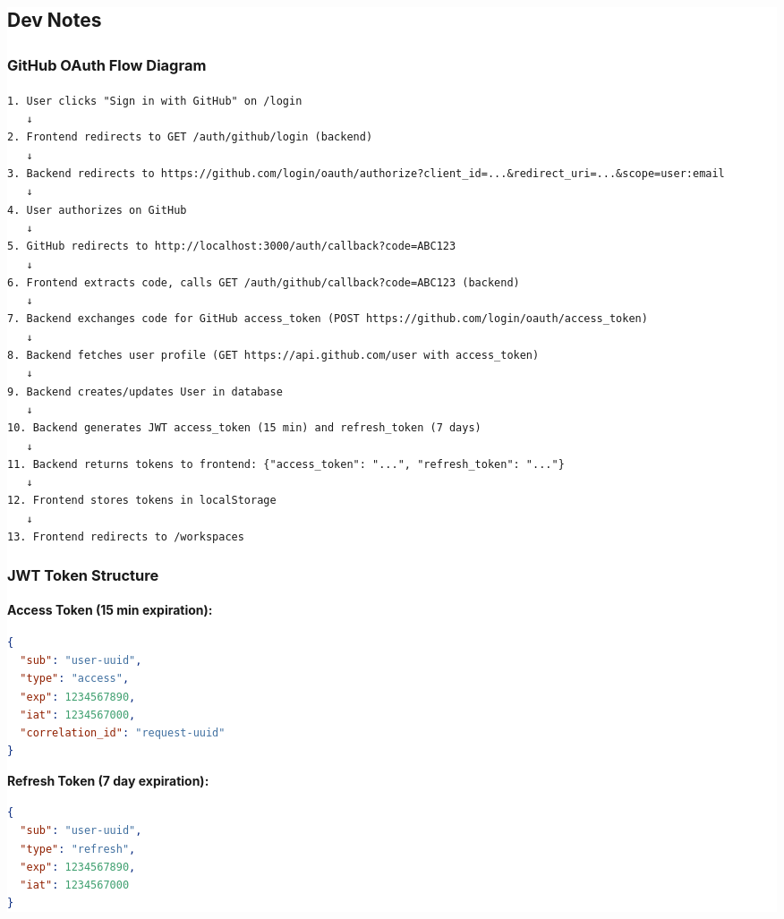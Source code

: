 ## Dev Notes

### GitHub OAuth Flow Diagram

```
1. User clicks "Sign in with GitHub" on /login
   ↓
2. Frontend redirects to GET /auth/github/login (backend)
   ↓
3. Backend redirects to https://github.com/login/oauth/authorize?client_id=...&redirect_uri=...&scope=user:email
   ↓
4. User authorizes on GitHub
   ↓
5. GitHub redirects to http://localhost:3000/auth/callback?code=ABC123
   ↓
6. Frontend extracts code, calls GET /auth/github/callback?code=ABC123 (backend)
   ↓
7. Backend exchanges code for GitHub access_token (POST https://github.com/login/oauth/access_token)
   ↓
8. Backend fetches user profile (GET https://api.github.com/user with access_token)
   ↓
9. Backend creates/updates User in database
   ↓
10. Backend generates JWT access_token (15 min) and refresh_token (7 days)
   ↓
11. Backend returns tokens to frontend: {"access_token": "...", "refresh_token": "..."}
   ↓
12. Frontend stores tokens in localStorage
   ↓
13. Frontend redirects to /workspaces
```

### JWT Token Structure

**Access Token (15 min expiration):**
```json
{
  "sub": "user-uuid",
  "type": "access",
  "exp": 1234567890,
  "iat": 1234567000,
  "correlation_id": "request-uuid"
}
```

**Refresh Token (7 day expiration):**
```json
{
  "sub": "user-uuid",
  "type": "refresh",
  "exp": 1234567890,
  "iat": 1234567000
}
```
